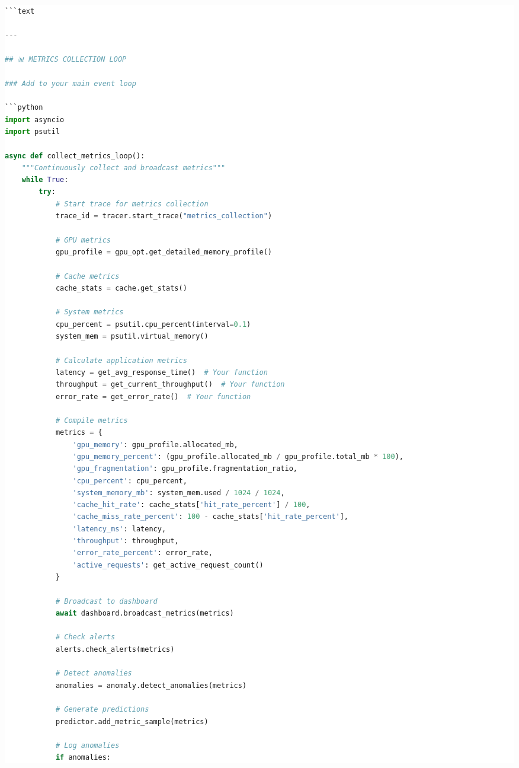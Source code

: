 ```python
```text

---

## 📊 METRICS COLLECTION LOOP

### Add to your main event loop

```python
import asyncio
import psutil

async def collect_metrics_loop():
    """Continuously collect and broadcast metrics"""
    while True:
        try:
            # Start trace for metrics collection
            trace_id = tracer.start_trace("metrics_collection")

            # GPU metrics
            gpu_profile = gpu_opt.get_detailed_memory_profile()

            # Cache metrics
            cache_stats = cache.get_stats()

            # System metrics
            cpu_percent = psutil.cpu_percent(interval=0.1)
            system_mem = psutil.virtual_memory()

            # Calculate application metrics
            latency = get_avg_response_time()  # Your function
            throughput = get_current_throughput()  # Your function
            error_rate = get_error_rate()  # Your function

            # Compile metrics
            metrics = {
                'gpu_memory': gpu_profile.allocated_mb,
                'gpu_memory_percent': (gpu_profile.allocated_mb / gpu_profile.total_mb * 100),
                'gpu_fragmentation': gpu_profile.fragmentation_ratio,
                'cpu_percent': cpu_percent,
                'system_memory_mb': system_mem.used / 1024 / 1024,
                'cache_hit_rate': cache_stats['hit_rate_percent'] / 100,
                'cache_miss_rate_percent': 100 - cache_stats['hit_rate_percent'],
                'latency_ms': latency,
                'throughput': throughput,
                'error_rate_percent': error_rate,
                'active_requests': get_active_request_count()
            }

            # Broadcast to dashboard
            await dashboard.broadcast_metrics(metrics)

            # Check alerts
            alerts.check_alerts(metrics)

            # Detect anomalies
            anomalies = anomaly.detect_anomalies(metrics)

            # Generate predictions
            predictor.add_metric_sample(metrics)

            # Log anomalies
            if anomalies:
```